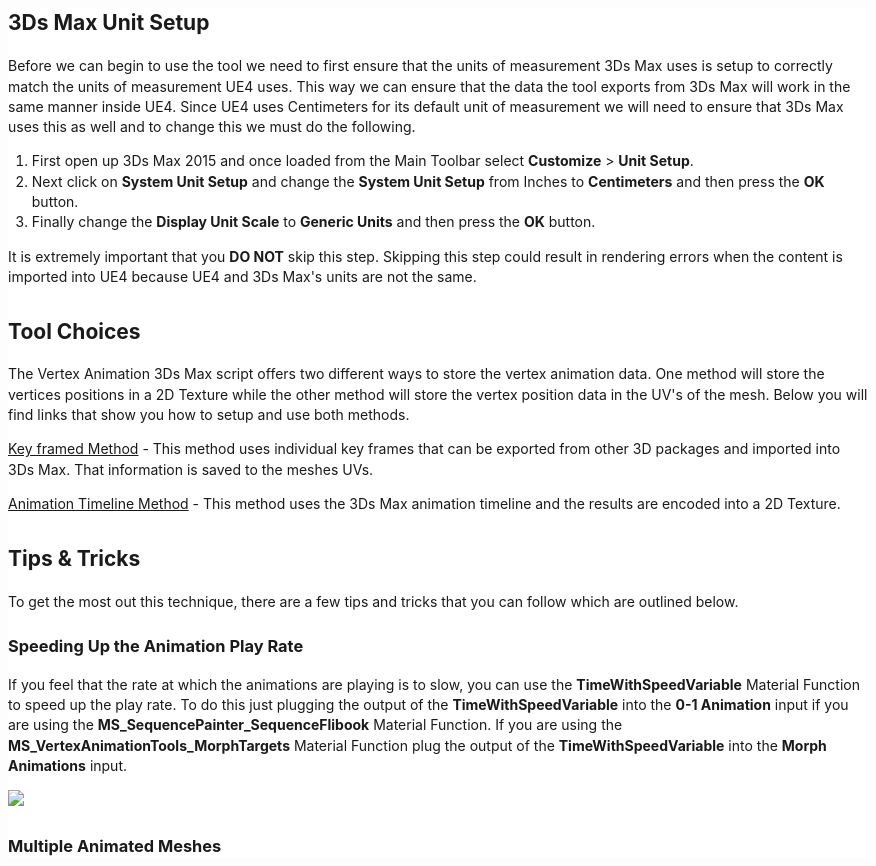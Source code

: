 ## 3Ds Max Unit Setup

Before we can begin to use the tool we need to first ensure that the units of measurement 3Ds Max uses is setup to correctly match the units of measurement UE4 uses. This way we can ensure that the data the tool exports from 3Ds Max will work in the same manner inside UE4. Since UE4 uses Centimeters for its default unit of measurement we will need to ensure that 3Ds Max uses this as well and to change this we must do the following.

1.  First open up 3Ds Max 2015 and once loaded from the Main Toolbar select **Customize** > **Unit Setup**.
2.  Next click on **System Unit Setup** and change the **System Unit Setup** from Inches to **Centimeters** and then press the **OK** button.
3.  Finally change the **Display Unit Scale** to **Generic Units** and then press the **OK** button.

It is extremely important that you **DO NOT** skip this step. Skipping this step could result in rendering errors when the content is imported into UE4 because UE4 and 3Ds Max's units are not the same.

## Tool Choices

The Vertex Animation 3Ds Max script offers two different ways to store the vertex animation data. One method will store the vertices positions in a 2D Texture while the other method will store the vertex position data in the UV's of the mesh. Below you will find links that show you how to setup and use both methods.

[Key framed Method](/documentation/en-us/unreal-engine/vertex-animation-tool---key-framed-meshes-in-unreal-engine) - This method uses individual key frames that can be exported from other 3D packages and imported into 3Ds Max. That information is saved to the meshes UVs.

[Animation Timeline Method](/documentation/en-us/unreal-engine/vertex-animation-tool---timeline-meshes-in-unreal-engine) - This method uses the 3Ds Max animation timeline and the results are encoded into a 2D Texture.

## Tips & Tricks

To get the most out this technique, there are a few tips and tricks that you can follow which are outlined below.

### Speeding Up the Animation Play Rate

If you feel that the rate at which the animations are playing is to slow, you can use the **TimeWithSpeedVariable** Material Function to speed up the play rate. To do this just plugging the output of the **TimeWithSpeedVariable** into the **0-1 Animation** input if you are using the **MS\_SequencePainter\_SequenceFlibook** Material Function. If you are using the **MS\_VertexAnimationTools\_MorphTargets** Material Function plug the output of the **TimeWithSpeedVariable** into the **Morph Animations** input.

![](https://d1iv7db44yhgxn.cloudfront.net/documentation/images/cfb998ab-6ebe-4612-8597-a17381d4e991/vat_sp_speed_up_time.png)

### Multiple Animated Meshes
